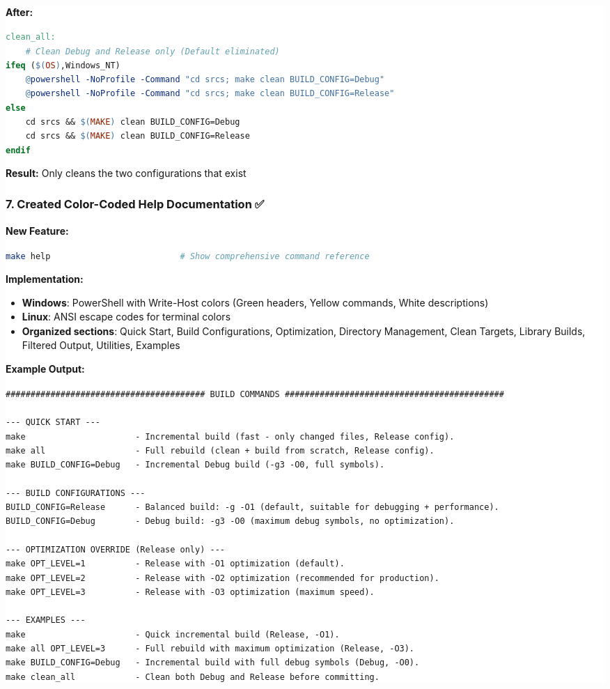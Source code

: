 **After:**
```makefile
clean_all:
    # Clean Debug and Release only (Default eliminated)
ifeq ($(OS),Windows_NT)
    @powershell -NoProfile -Command "cd srcs; make clean BUILD_CONFIG=Debug"
    @powershell -NoProfile -Command "cd srcs; make clean BUILD_CONFIG=Release"
else
    cd srcs && $(MAKE) clean BUILD_CONFIG=Debug
    cd srcs && $(MAKE) clean BUILD_CONFIG=Release
endif
```

**Result:** Only cleans the two configurations that exist

### 7. Created Color-Coded Help Documentation ✅

**New Feature:**
```bash
make help                          # Show comprehensive command reference
```

**Implementation:**
- **Windows**: PowerShell with Write-Host colors (Green headers, Yellow commands, White descriptions)
- **Linux**: ANSI escape codes for terminal colors
- **Organized sections**: Quick Start, Build Configurations, Optimization, Directory Management, Clean Targets, Library Builds, Filtered Output, Utilities, Examples

**Example Output:**
```
######################################## BUILD COMMANDS ############################################

--- QUICK START ---
make                      - Incremental build (fast - only changed files, Release config).
make all                  - Full rebuild (clean + build from scratch, Release config).
make BUILD_CONFIG=Debug   - Incremental Debug build (-g3 -O0, full symbols).

--- BUILD CONFIGURATIONS ---
BUILD_CONFIG=Release      - Balanced build: -g -O1 (default, suitable for debugging + performance).
BUILD_CONFIG=Debug        - Debug build: -g3 -O0 (maximum debug symbols, no optimization).

--- OPTIMIZATION OVERRIDE (Release only) ---
make OPT_LEVEL=1          - Release with -O1 optimization (default).
make OPT_LEVEL=2          - Release with -O2 optimization (recommended for production).
make OPT_LEVEL=3          - Release with -O3 optimization (maximum speed).

--- EXAMPLES ---
make                      - Quick incremental build (Release, -O1).
make all OPT_LEVEL=3      - Full rebuild with maximum optimization (Release, -O3).
make BUILD_CONFIG=Debug   - Incremental build with full debug symbols (Debug, -O0).
make clean_all            - Clean both Debug and Release before committing.
```
